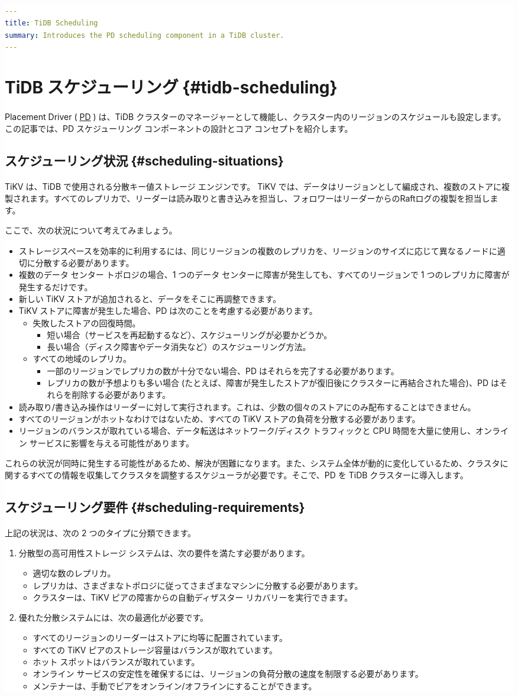 ```yaml
---
title: TiDB Scheduling
summary: Introduces the PD scheduling component in a TiDB cluster.
---
```


# TiDB スケジューリング {#tidb-scheduling}

Placement Driver ( [PD](https://github.com/tikv/pd) ) は、TiDB クラスターのマネージャーとして機能し、クラスター内のリージョンのスケジュールも設定します。この記事では、PD スケジューリング コンポーネントの設計とコア コンセプトを紹介します。

## スケジューリング状況 {#scheduling-situations}

TiKV は、TiDB で使用される分散キー値ストレージ エンジンです。 TiKV では、データはリージョンとして編成され、複数のストアに複製されます。すべてのレプリカで、リーダーは読み取りと書き込みを担当し、フォロワーはリーダーからのRaftログの複製を担当します。

ここで、次の状況について考えてみましょう。

-   ストレージスペースを効率的に利用するには、同じリージョンの複数のレプリカを、リージョンのサイズに応じて異なるノードに適切に分散する必要があります。
-   複数のデータ センター トポロジの場合、1 つのデータ センターに障害が発生しても、すべてのリージョンで 1 つのレプリカに障害が発生するだけです。
-   新しい TiKV ストアが追加されると、データをそこに再調整できます。
-   TiKV ストアに障害が発生した場合、PD は次のことを考慮する必要があります。
    -   失敗したストアの回復時間。
        -   短い場合（サービスを再起動するなど）、スケジューリングが必要かどうか。
        -   長い場合（ディスク障害やデータ消失など）のスケジューリング方法。
    -   すべての地域のレプリカ。
        -   一部のリージョンでレプリカの数が十分でない場合、PD はそれらを完了する必要があります。
        -   レプリカの数が予想よりも多い場合 (たとえば、障害が発生したストアが復旧後にクラスターに再結合された場合)、PD はそれらを削除する必要があります。
-   読み取り/書き込み操作はリーダーに対して実行されます。これは、少数の個々のストアにのみ配布することはできません。
-   すべてのリージョンがホットなわけではないため、すべての TiKV ストアの負荷を分散する必要があります。
-   リージョンのバランスが取れている場合、データ転送はネットワーク/ディスク トラフィックと CPU 時間を大量に使用し、オンライン サービスに影響を与える可能性があります。

これらの状況が同時に発生する可能性があるため、解決が困難になります。また、システム全体が動的に変化しているため、クラスタに関するすべての情報を収集してクラスタを調整するスケジューラが必要です。そこで、PD を TiDB クラスターに導入します。

## スケジューリング要件 {#scheduling-requirements}

上記の状況は、次の 2 つのタイプに分類できます。

1.  分散型の高可用性ストレージ システムは、次の要件を満たす必要があります。

    -   適切な数のレプリカ。
    -   レプリカは、さまざまなトポロジに従ってさまざまなマシンに分散する必要があります。
    -   クラスターは、TiKV ピアの障害からの自動ディザスター リカバリーを実行できます。

2.  優れた分散システムには、次の最適化が必要です。

    -   すべてのリージョンのリーダーはストアに均等に配置されています。
    -   すべての TiKV ピアのストレージ容量はバランスが取れています。
    -   ホット スポットはバランスが取れています。
    -   オンライン サービスの安定性を確保するには、リージョンの負荷分散の速度を制限する必要があります。
    -   メンテナーは、手動でピアをオンライン/オフラインにすることができます。
